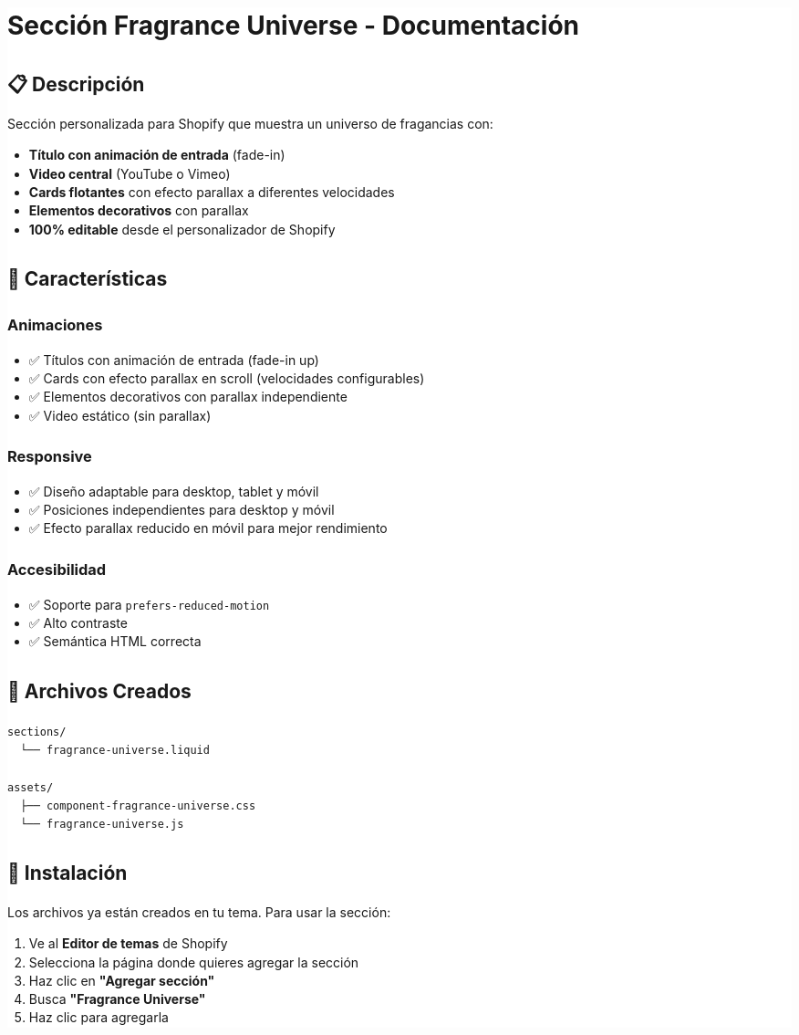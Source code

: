 # Sección Fragrance Universe - Documentación

## 📋 Descripción

Sección personalizada para Shopify que muestra un universo de fragancias con:
- **Título con animación de entrada** (fade-in)
- **Video central** (YouTube o Vimeo)
- **Cards flotantes** con efecto parallax a diferentes velocidades
- **Elementos decorativos** con parallax
- **100% editable** desde el personalizador de Shopify

## 🎨 Características

### Animaciones
- ✅ Títulos con animación de entrada (fade-in up)
- ✅ Cards con efecto parallax en scroll (velocidades configurables)
- ✅ Elementos decorativos con parallax independiente
- ✅ Video estático (sin parallax)

### Responsive
- ✅ Diseño adaptable para desktop, tablet y móvil
- ✅ Posiciones independientes para desktop y móvil
- ✅ Efecto parallax reducido en móvil para mejor rendimiento

### Accesibilidad
- ✅ Soporte para `prefers-reduced-motion`
- ✅ Alto contraste
- ✅ Semántica HTML correcta

## 📁 Archivos Creados

```
sections/
  └── fragrance-universe.liquid

assets/
  ├── component-fragrance-universe.css
  └── fragrance-universe.js
```

## 🚀 Instalación

Los archivos ya están creados en tu tema. Para usar la sección:

1. Ve al **Editor de temas** de Shopify
2. Selecciona la página donde quieres agregar la sección
3. Haz clic en **"Agregar sección"**
4. Busca **"Fragrance Universe"**
5. Haz clic para agregarla
